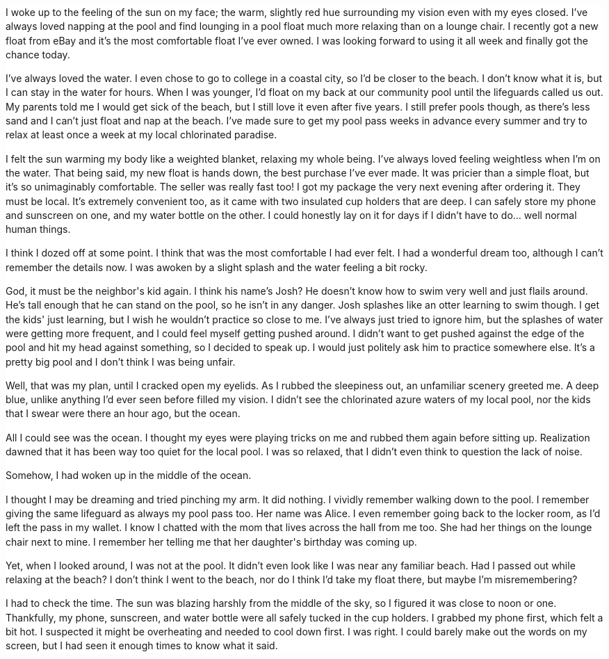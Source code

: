 I woke up to the feeling of the sun on my face; the warm, slightly red hue surrounding my vision even with my eyes closed. I’ve always loved napping at the pool and find lounging in a pool float much more relaxing than on a lounge chair. I recently got a new float from eBay and it’s the most comfortable float I’ve ever owned. I was looking forward to using it all week and finally got the chance today.

I’ve always loved the water. I even chose to go to college in a coastal city, so I’d be closer to the beach. I don’t know what it is, but I can stay in the water for hours. When I was younger, I’d float on my back at our community pool until the lifeguards called us out. My parents told me I would get sick of the beach, but I still love it even after five years. I still prefer pools though, as there’s less sand and I can’t just float and nap at the beach. I’ve made sure to get my pool pass weeks in advance every summer and try to relax at least once a week at my local chlorinated paradise.

I felt the sun warming my body like a weighted blanket, relaxing my whole being. I’ve always loved feeling weightless when I’m on the water. That being said, my new float is hands down, the best purchase I’ve ever made. It was pricier than a simple float, but it’s so unimaginably comfortable. The seller was really fast too! I got my package the very next evening after ordering it. They must be local. It’s extremely convenient too, as it came with two insulated cup holders that are deep. I can safely store my phone and sunscreen on one, and my water bottle on the other. I could honestly lay on it for days if I didn’t have to do… well normal human things.

I think I dozed off at some point. I think that was the most comfortable I had ever felt. I had a wonderful dream too, although I can’t remember the details now. I was awoken by a slight splash and the water feeling a bit rocky.

God, it must be the neighbor's kid again. I think his name’s Josh? He doesn’t know how to swim very well and just flails around. He’s tall enough that he can stand on the pool, so he isn’t in any danger. Josh splashes like an otter learning to swim though. I get the kids' just learning, but I wish he wouldn’t practice so close to me. I’ve always just tried to ignore him, but the splashes of water were getting more frequent, and I could feel myself getting pushed around. I didn’t want to get pushed against the edge of the pool and hit my head against something, so I decided to speak up. I would just politely ask him to practice somewhere else. It’s a pretty big pool and I don’t think I was being unfair.

Well, that was my plan, until I cracked open my eyelids. As I rubbed the sleepiness out, an unfamiliar scenery greeted me. A deep blue, unlike anything I’d ever seen before filled my vision. I didn’t see the chlorinated azure waters of my local pool, nor the kids that I swear were there an hour ago, but the ocean.

All I could see was the ocean. I thought my eyes were playing tricks on me and rubbed them again before sitting up. Realization dawned that it has been way too quiet for the local pool. I was so relaxed, that I didn’t even think to question the lack of noise.

Somehow, I had woken up in the middle of the ocean.

I thought I may be dreaming and tried pinching my arm. It did nothing. I vividly remember walking down to the pool. I remember giving the same lifeguard as always my pool pass too. Her name was Alice. I even remember going back to the locker room, as I’d left the pass in my wallet. I know I chatted with the mom that lives across the hall from me too. She had her things on the lounge chair next to mine. I remember her telling me that her daughter's birthday was coming up.

Yet, when I looked around, I was not at the pool. It didn’t even look like I was near any familiar beach. Had I passed out while relaxing at the beach? I don’t think I went to the beach, nor do I think I’d take my float there, but maybe I’m misremembering?

I had to check the time. The sun was blazing harshly from the middle of the sky, so I figured it was close to noon or one. Thankfully, my phone, sunscreen, and water bottle were all safely tucked in the cup holders. I grabbed my phone first, which felt a bit hot. I suspected it might be overheating and needed to cool down first. I was right. I could barely make out the words on my screen, but I had seen it enough times to know what it said.

